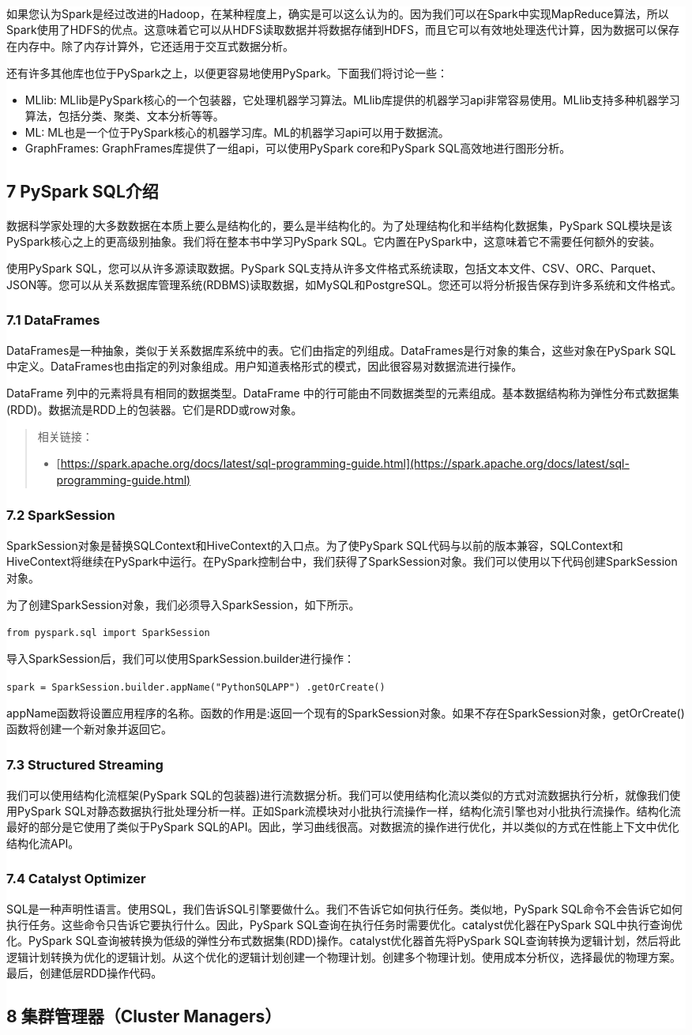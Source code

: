 如果您认为Spark是经过改进的Hadoop，在某种程度上，确实是可以这么认为的。因为我们可以在Spark中实现MapReduce算法，所以Spark使用了HDFS的优点。这意味着它可以从HDFS读取数据并将数据存储到HDFS，而且它可以有效地处理迭代计算，因为数据可以保存在内存中。除了内存计算外，它还适用于交互式数据分析。

还有许多其他库也位于PySpark之上，以便更容易地使用PySpark。下面我们将讨论一些：
- MLlib: MLlib是PySpark核心的一个包装器，它处理机器学习算法。MLlib库提供的机器学习api非常容易使用。MLlib支持多种机器学习算法，包括分类、聚类、文本分析等等。
- ML: ML也是一个位于PySpark核心的机器学习库。ML的机器学习api可以用于数据流。
- GraphFrames: GraphFrames库提供了一组api，可以使用PySpark core和PySpark SQL高效地进行图形分析。

## 7 PySpark SQL介绍
数据科学家处理的大多数数据在本质上要么是结构化的，要么是半结构化的。为了处理结构化和半结构化数据集，PySpark SQL模块是该PySpark核心之上的更高级别抽象。我们将在整本书中学习PySpark SQL。它内置在PySpark中，这意味着它不需要任何额外的安装。

使用PySpark SQL，您可以从许多源读取数据。PySpark SQL支持从许多文件格式系统读取，包括文本文件、CSV、ORC、Parquet、JSON等。您可以从关系数据库管理系统(RDBMS)读取数据，如MySQL和PostgreSQL。您还可以将分析报告保存到许多系统和文件格式。

### 7.1 DataFrames
DataFrames是一种抽象，类似于关系数据库系统中的表。它们由指定的列组成。DataFrames是行对象的集合，这些对象在PySpark SQL中定义。DataFrames也由指定的列对象组成。用户知道表格形式的模式，因此很容易对数据流进行操作。

DataFrame 列中的元素将具有相同的数据类型。DataFrame 中的行可能由不同数据类型的元素组成。基本数据结构称为弹性分布式数据集(RDD)。数据流是RDD上的包装器。它们是RDD或row对象。
>相关链接：
>- [https://spark.apache.org/docs/latest/sql-programming-guide.html](https://spark.apache.org/docs/latest/sql-programming-guide.html)

### 7.2 SparkSession
SparkSession对象是替换SQLContext和HiveContext的入口点。为了使PySpark SQL代码与以前的版本兼容，SQLContext和HiveContext将继续在PySpark中运行。在PySpark控制台中，我们获得了SparkSession对象。我们可以使用以下代码创建SparkSession对象。

为了创建SparkSession对象，我们必须导入SparkSession，如下所示。
```
from pyspark.sql import SparkSession
```

导入SparkSession后，我们可以使用SparkSession.builder进行操作：
```
spark = SparkSession.builder.appName("PythonSQLAPP") .getOrCreate()
```
appName函数将设置应用程序的名称。函数的作用是:返回一个现有的SparkSession对象。如果不存在SparkSession对象，getOrCreate()函数将创建一个新对象并返回它。

### 7.3 Structured Streaming
我们可以使用结构化流框架(PySpark SQL的包装器)进行流数据分析。我们可以使用结构化流以类似的方式对流数据执行分析，就像我们使用PySpark SQL对静态数据执行批处理分析一样。正如Spark流模块对小批执行流操作一样，结构化流引擎也对小批执行流操作。结构化流最好的部分是它使用了类似于PySpark SQL的API。因此，学习曲线很高。对数据流的操作进行优化，并以类似的方式在性能上下文中优化结构化流API。

### 7.4 Catalyst Optimizer
SQL是一种声明性语言。使用SQL，我们告诉SQL引擎要做什么。我们不告诉它如何执行任务。类似地，PySpark SQL命令不会告诉它如何执行任务。这些命令只告诉它要执行什么。因此，PySpark SQL查询在执行任务时需要优化。catalyst优化器在PySpark SQL中执行查询优化。PySpark SQL查询被转换为低级的弹性分布式数据集(RDD)操作。catalyst优化器首先将PySpark SQL查询转换为逻辑计划，然后将此逻辑计划转换为优化的逻辑计划。从这个优化的逻辑计划创建一个物理计划。创建多个物理计划。使用成本分析仪，选择最优的物理方案。最后，创建低层RDD操作代码。

## 8 集群管理器（Cluster Managers）
